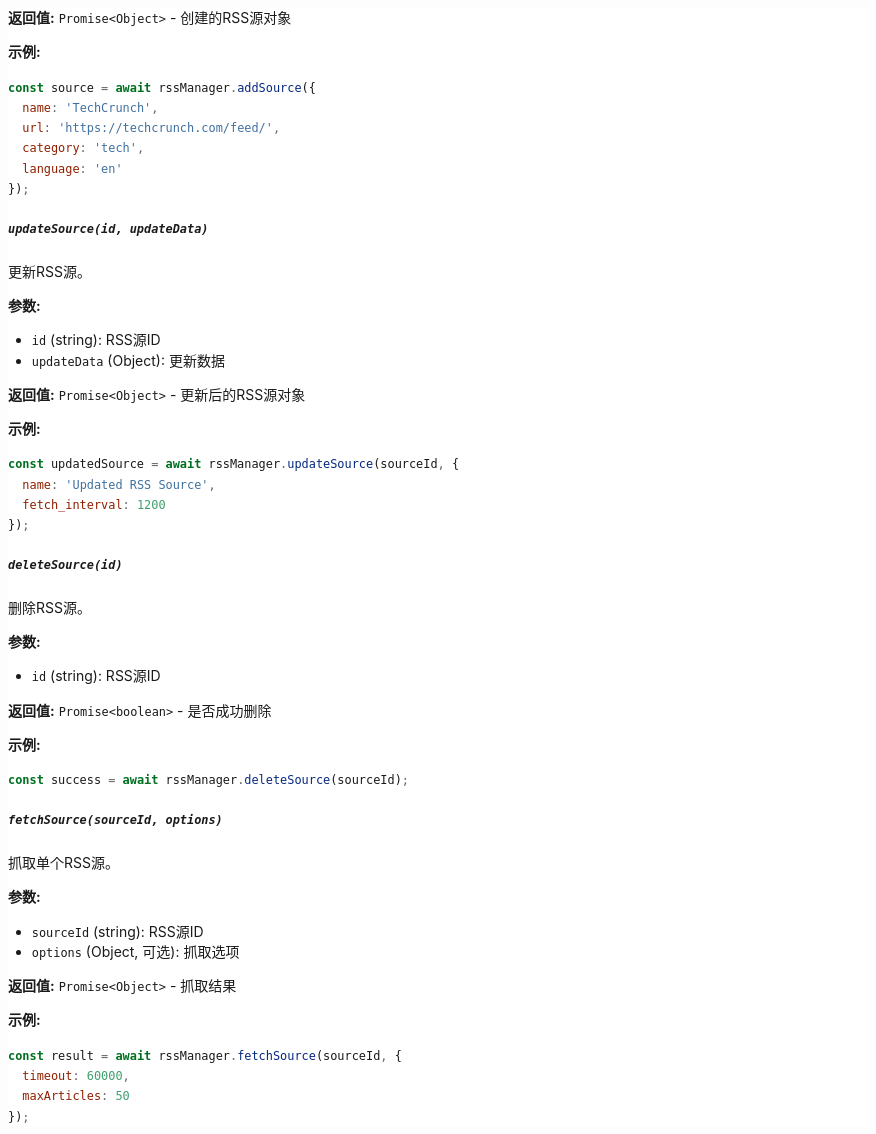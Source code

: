 **返回值:** `Promise<Object>` - 创建的RSS源对象

**示例:**
```javascript
const source = await rssManager.addSource({
  name: 'TechCrunch',
  url: 'https://techcrunch.com/feed/',
  category: 'tech',
  language: 'en'
});
```

##### `updateSource(id, updateData)`

更新RSS源。

**参数:**
- `id` (string): RSS源ID
- `updateData` (Object): 更新数据

**返回值:** `Promise<Object>` - 更新后的RSS源对象

**示例:**
```javascript
const updatedSource = await rssManager.updateSource(sourceId, {
  name: 'Updated RSS Source',
  fetch_interval: 1200
});
```

##### `deleteSource(id)`

删除RSS源。

**参数:**
- `id` (string): RSS源ID

**返回值:** `Promise<boolean>` - 是否成功删除

**示例:**
```javascript
const success = await rssManager.deleteSource(sourceId);
```

##### `fetchSource(sourceId, options)`

抓取单个RSS源。

**参数:**
- `sourceId` (string): RSS源ID
- `options` (Object, 可选): 抓取选项

**返回值:** `Promise<Object>` - 抓取结果

**示例:**
```javascript
const result = await rssManager.fetchSource(sourceId, {
  timeout: 60000,
  maxArticles: 50
});
```
